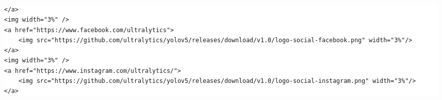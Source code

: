     </a>
    <img width="3%" />
    <a href="https://www.facebook.com/ultralytics">
        <img src="https://github.com/ultralytics/yolov5/releases/download/v1.0/logo-social-facebook.png" width="3%"/>
    </a>
    <img width="3%" />
    <a href="https://www.instagram.com/ultralytics/">
        <img src="https://github.com/ultralytics/yolov5/releases/download/v1.0/logo-social-instagram.png" width="3%"/>
    </a>
</div>
